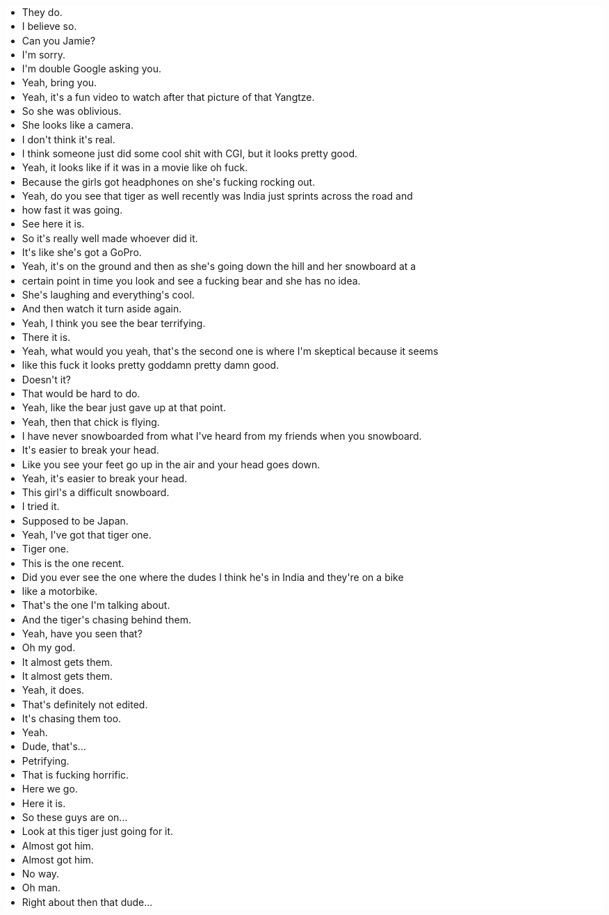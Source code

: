 *  They do.
*  I believe so.
*  Can you Jamie?
*  I'm sorry.
*  I'm double Google asking you.
*  Yeah, bring you.
*  Yeah, it's a fun video to watch after that picture of that Yangtze.
*  So she was oblivious.
*  She looks like a camera.
*  I don't think it's real.
*  I think someone just did some cool shit with CGI, but it looks pretty good.
*  Yeah, it looks like if it was in a movie like oh fuck.
*  Because the girls got headphones on she's fucking rocking out.
*  Yeah, do you see that tiger as well recently was India just sprints across the road and
*  how fast it was going.
*  See here it is.
*  So it's really well made whoever did it.
*  It's like she's got a GoPro.
*  Yeah, it's on the ground and then as she's going down the hill and her snowboard at a
*  certain point in time you look and see a fucking bear and she has no idea.
*  She's laughing and everything's cool.
*  And then watch it turn aside again.
*  Yeah, I think you see the bear terrifying.
*  There it is.
*  Yeah, what would you yeah, that's the second one is where I'm skeptical because it seems
*  like this fuck it looks pretty goddamn pretty damn good.
*  Doesn't it?
*  That would be hard to do.
*  Yeah, like the bear just gave up at that point.
*  Yeah, then that chick is flying.
*  I have never snowboarded from what I've heard from my friends when you snowboard.
*  It's easier to break your head.
*  Like you see your feet go up in the air and your head goes down.
*  Yeah, it's easier to break your head.
*  This girl's a difficult snowboard.
*  I tried it.
*  Supposed to be Japan.
*  Yeah, I've got that tiger one.
*  Tiger one.
*  This is the one recent.
*  Did you ever see the one where the dudes I think he's in India and they're on a bike
*  like a motorbike.
*  That's the one I'm talking about.
*  And the tiger's chasing behind them.
*  Yeah, have you seen that?
*  Oh my god.
*  It almost gets them.
*  It almost gets them.
*  Yeah, it does.
*  That's definitely not edited.
*  It's chasing them too.
*  Yeah.
*  Dude, that's...
*  Petrifying.
*  That is fucking horrific.
*  Here we go.
*  Here it is.
*  So these guys are on...
*  Look at this tiger just going for it.
*  Almost got him.
*  Almost got him.
*  No way.
*  Oh man.
*  Right about then that dude...